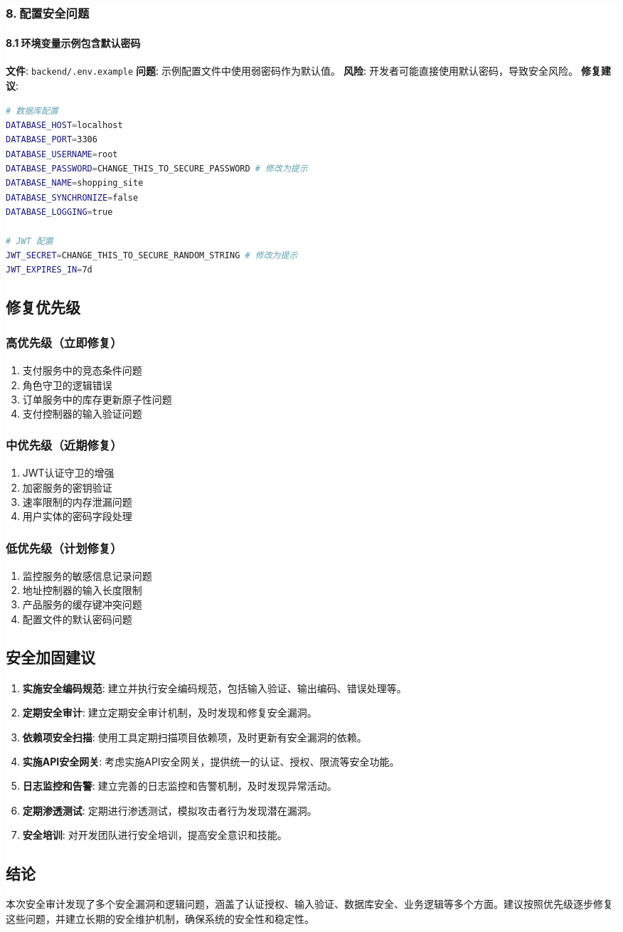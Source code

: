 ### 8. 配置安全问题

#### 8.1 环境变量示例包含默认密码
**文件**: `backend/.env.example`
**问题**: 示例配置文件中使用弱密码作为默认值。
**风险**: 开发者可能直接使用默认密码，导致安全风险。
**修复建议**:
```bash
# 数据库配置
DATABASE_HOST=localhost
DATABASE_PORT=3306
DATABASE_USERNAME=root
DATABASE_PASSWORD=CHANGE_THIS_TO_SECURE_PASSWORD # 修改为提示
DATABASE_NAME=shopping_site
DATABASE_SYNCHRONIZE=false
DATABASE_LOGGING=true

# JWT 配置
JWT_SECRET=CHANGE_THIS_TO_SECURE_RANDOM_STRING # 修改为提示
JWT_EXPIRES_IN=7d
```

## 修复优先级

### 高优先级（立即修复）
1. 支付服务中的竞态条件问题
2. 角色守卫的逻辑错误
3. 订单服务中的库存更新原子性问题
4. 支付控制器的输入验证问题

### 中优先级（近期修复）
1. JWT认证守卫的增强
2. 加密服务的密钥验证
3. 速率限制的内存泄漏问题
4. 用户实体的密码字段处理

### 低优先级（计划修复）
1. 监控服务的敏感信息记录问题
2. 地址控制器的输入长度限制
3. 产品服务的缓存键冲突问题
4. 配置文件的默认密码问题

## 安全加固建议

1. **实施安全编码规范**: 建立并执行安全编码规范，包括输入验证、输出编码、错误处理等。

2. **定期安全审计**: 建立定期安全审计机制，及时发现和修复安全漏洞。

3. **依赖项安全扫描**: 使用工具定期扫描项目依赖项，及时更新有安全漏洞的依赖。

4. **实施API安全网关**: 考虑实施API安全网关，提供统一的认证、授权、限流等安全功能。

5. **日志监控和告警**: 建立完善的日志监控和告警机制，及时发现异常活动。

6. **定期渗透测试**: 定期进行渗透测试，模拟攻击者行为发现潜在漏洞。

7. **安全培训**: 对开发团队进行安全培训，提高安全意识和技能。

## 结论

本次安全审计发现了多个安全漏洞和逻辑问题，涵盖了认证授权、输入验证、数据库安全、业务逻辑等多个方面。建议按照优先级逐步修复这些问题，并建立长期的安全维护机制，确保系统的安全性和稳定性。
